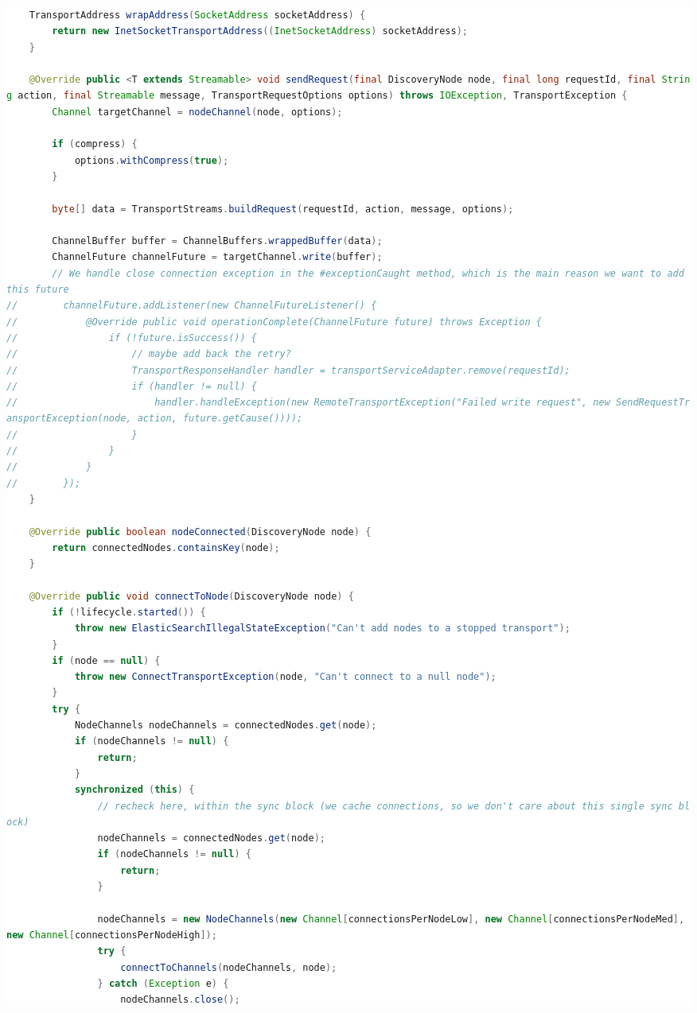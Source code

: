 ```java
    TransportAddress wrapAddress(SocketAddress socketAddress) {
        return new InetSocketTransportAddress((InetSocketAddress) socketAddress);
    }

    @Override public <T extends Streamable> void sendRequest(final DiscoveryNode node, final long requestId, final String action, final Streamable message, TransportRequestOptions options) throws IOException, TransportException {
        Channel targetChannel = nodeChannel(node, options);

        if (compress) {
            options.withCompress(true);
        }

        byte[] data = TransportStreams.buildRequest(requestId, action, message, options);

        ChannelBuffer buffer = ChannelBuffers.wrappedBuffer(data);
        ChannelFuture channelFuture = targetChannel.write(buffer);
        // We handle close connection exception in the #exceptionCaught method, which is the main reason we want to add this future
//        channelFuture.addListener(new ChannelFutureListener() {
//            @Override public void operationComplete(ChannelFuture future) throws Exception {
//                if (!future.isSuccess()) {
//                    // maybe add back the retry?
//                    TransportResponseHandler handler = transportServiceAdapter.remove(requestId);
//                    if (handler != null) {
//                        handler.handleException(new RemoteTransportException("Failed write request", new SendRequestTransportException(node, action, future.getCause())));
//                    }
//                }
//            }
//        });
    }

    @Override public boolean nodeConnected(DiscoveryNode node) {
        return connectedNodes.containsKey(node);
    }

    @Override public void connectToNode(DiscoveryNode node) {
        if (!lifecycle.started()) {
            throw new ElasticSearchIllegalStateException("Can't add nodes to a stopped transport");
        }
        if (node == null) {
            throw new ConnectTransportException(node, "Can't connect to a null node");
        }
        try {
            NodeChannels nodeChannels = connectedNodes.get(node);
            if (nodeChannels != null) {
                return;
            }
            synchronized (this) {
                // recheck here, within the sync block (we cache connections, so we don't care about this single sync block)
                nodeChannels = connectedNodes.get(node);
                if (nodeChannels != null) {
                    return;
                }

                nodeChannels = new NodeChannels(new Channel[connectionsPerNodeLow], new Channel[connectionsPerNodeMed], new Channel[connectionsPerNodeHigh]);
                try {
                    connectToChannels(nodeChannels, node);
                } catch (Exception e) {
                    nodeChannels.close();
```